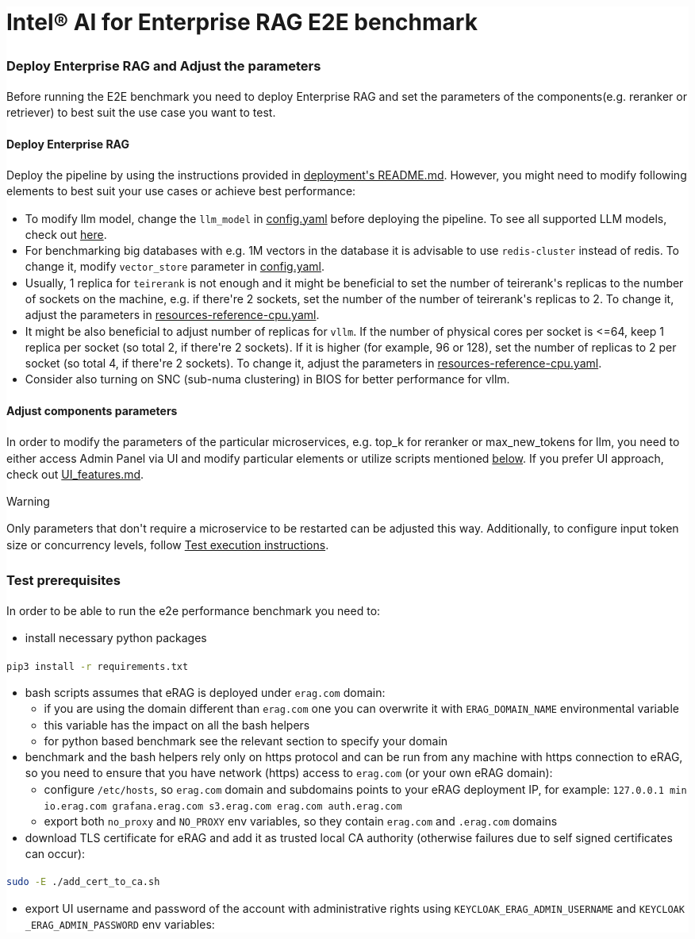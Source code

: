# Intel® AI for Enterprise RAG E2E benchmark
### Deploy Enterprise RAG and Adjust the parameters
Before running the E2E benchmark you need to deploy Enterprise RAG and set the parameters of the components(e.g. reranker or retriever) to best suit the use case you want to test.

#### Deploy Enterprise RAG
Deploy the pipeline by using the instructions provided in [deployment's README.md](../../../../deployment/README.md). However, you might need to modify following elements to best suit your use cases or achieve best performance:
 * To modify llm model, change the `llm_model` in [config.yaml](../../../../deployment/inventory/sample/config.yaml) before deploying the pipeline. To see all supported LLM models, check out [here](../../../../deployment/pipelines/chatqa/resources-model-cpu.yaml).
 * For benchmarking big databases with e.g. 1M vectors in the database it is advisable to use `redis-cluster` instead of redis. To change it, modify `vector_store` parameter in [config.yaml](../../../../deployment/inventory/sample/config.yaml).
 * Usually, 1 replica for `teirerank` is not enough and it might be beneficial to set the number of teirerank's replicas to the number of sockets on the machine, e.g. if there're 2 sockets, set the number of the number of teirerank's replicas to 2. To change it, adjust the parameters in [resources-reference-cpu.yaml](../../../../deployment/pipelines/chatqa/resources-reference-cpu.yaml).
 * It might be also beneficial to adjust number of replicas for `vllm`. If the number of physical cores per socket is <=64, keep 1 replica per socket (so total 2, if there're 2 sockets). If it is higher (for example, 96 or 128), set the number of replicas to 2 per socket (so total 4, if there're 2 sockets). To change it, adjust the parameters in [resources-reference-cpu.yaml](../../../../deployment/pipelines/chatqa/resources-reference-cpu.yaml).
 * Consider also turning on SNC (sub-numa clustering) in BIOS for better performance for vllm.


#### Adjust components parameters
In order to modify the parameters of the particular microservices, e.g. top_k for reranker or max_new_tokens for llm, you need to either access Admin Panel via UI and modify particular elements or utilize scripts mentioned [below](#helpers-for-configuring-erag). If you prefer UI approach, check out [UI_features.md](../../../../docs/UI_features.md#admin-panel).

> [!WARNING]
> Only parameters that don't require a microservice to be restarted can be adjusted this way.
> Additionally, to configure input token size or concurrency levels, follow [Test execution instructions](#test-execution).

### Test prerequisites
In order to be able to run the e2e performance benchmark you need to:
* install necessary python packages
```bash
pip3 install -r requirements.txt
```
* bash scripts assumes that eRAG is deployed under `erag.com` domain:
  * if you are using the domain different than `erag.com` one you can overwrite it with `ERAG_DOMAIN_NAME` environmental variable
  * this variable has the impact on all the bash helpers
  * for python based benchmark see the relevant section to specify your domain
* benchmark and the bash helpers rely only on https protocol and can be run from any machine with https connection to eRAG, so you need to ensure that you have network (https) access to `erag.com` (or your own eRAG domain):
  * configure `/etc/hosts`, so `erag.com` domain and subdomains points to your eRAG deployment IP, for example: `127.0.0.1 minio.erag.com grafana.erag.com s3.erag.com erag.com auth.erag.com`
  * export both `no_proxy` and `NO_PROXY` env variables, so they contain  `erag.com` and `.erag.com` domains
* download TLS certificate for eRAG and add it as trusted local CA authority (otherwise failures due to self signed certificates can occur):
```bash
sudo -E ./add_cert_to_ca.sh
```
* export UI username and password of the account with administrative rights using `KEYCLOAK_ERAG_ADMIN_USERNAME` and `KEYCLOAK_ERAG_ADMIN_PASSWORD` env variables: